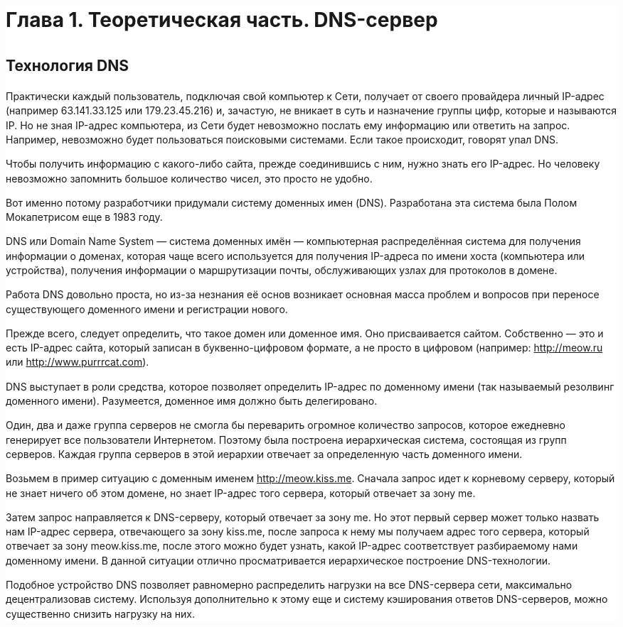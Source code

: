 Глава 1. Теоретическая часть. DNS-сервер
========================================

Технология DNS
--------------

Практически каждый пользователь, подключая свой компьютер к Сети, получает от своего провайдера личный IP-адрес (например 63.141.33.125 или 179.23.45.216) и, зачастую, не вникает в суть и назначение группы цифр, которые и называются IP. Но не зная IP-адрес компьютера, из Сети будет невозможно послать ему информацию или ответить на запрос. Например, невозможно будет пользоваться поисковыми системами. Если такое происходит, говорят упал DNS.

Чтобы получить информацию с какого-либо сайта, прежде соединившись с ним, нужно знать его IP-адрес. Но человеку невозможно запомнить большое количество чисел, это просто не удобно.  

Вот именно потому разработчики придумали систему доменных имен (DNS). Разработана эта система была Полом Мокапетрисом еще в 1983 году.

DNS или Domain Name System — система доменных имён — компьютерная распределённая система для получения информации о доменах, которая чаще всего используется для получения IP-адреса по имени хоста (компьютера или устройства), получения информации о маршрутизации почты, обслуживающих узлах для протоколов в домене.

Работа DNS довольно проста, но из-за незнания её основ возникает основная масса проблем и вопросов при переносе существующего доменного имени и регистрации нового.

Прежде всего, следует определить, что такое домен или доменное имя. Оно присваивается сайтом. Собственно — это и есть IP-адрес сайта, который записан в буквенно-цифровом формате, а не просто в цифровом (например: http://meow.ru или http://www.purrrcat.com).

DNS выступает в роли средства, которое позволяет определить IP-адрес по доменному имени (так называемый резолвинг доменного имени). Разумеется, доменное имя должно быть делегировано. 

Один, два и даже группа серверов не смогла бы переварить огромное количество запросов, которое ежедневно генерирует все пользователи Интернетом. Поэтому была построена иерархическая система, состоящая из групп серверов. Каждая группа серверов в этой иерархии отвечает за определенную часть доменного имени.

Возьмем в пример ситуацию с доменным именем http://meow.kiss.me. Сначала запрос идет к корневому серверу, который не знает ничего об этом домене, но знает IP-адрес того сервера, который отвечает за зону me.

Затем запрос направляется к DNS-серверу, который отвечает за зону me. Но этот первый сервер может только назвать нам IP-адрес сервера, отвечающего за зону kiss.me, после запроса к нему мы получаем адрес того сервера, который отвечает за зону meow.kiss.me, после этого можно будет узнать, какой IP-адрес соответствует разбираемому нами доменному имени. В данной ситуации отлично просматривается иерархическое построение DNS-технологии.

Подобное устройство DNS позволяет равномерно распределить нагрузки на все DNS-сервера сети, максимально децентрализовав систему. Используя дополнительно к этому еще и систему кэширования ответов DNS-серверов, можно существенно снизить нагрузку на них.
